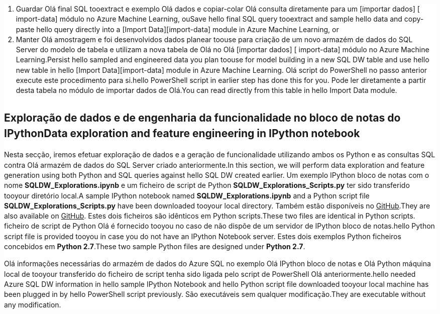 1. <span data-ttu-id="15a75-287">Guardar Olá final SQL tooextract e exemplo Olá dados e copiar-colar Olá consulta diretamente para um [importar dados] [ import-data] módulo no Azure Machine Learning, ou</span><span class="sxs-lookup"><span data-stu-id="15a75-287">Save hello final SQL query tooextract and sample hello data and copy-paste hello query directly into a [Import Data][import-data] module in Azure Machine Learning, or</span></span>
2. <span data-ttu-id="15a75-288">Manter Olá amostragem e foi desenvolvidos dados planear toouse para criação de um novo armazém de dados do SQL Server do modelo de tabela e utilizam a nova tabela de Olá no Olá [importar dados] [ import-data] módulo no Azure Machine Learning.</span><span class="sxs-lookup"><span data-stu-id="15a75-288">Persist hello sampled and engineered data you plan toouse for model building in a new SQL DW table and use hello new table in hello [Import Data][import-data] module in Azure Machine Learning.</span></span> <span data-ttu-id="15a75-289">Olá script do PowerShell no passo anterior execute este procedimento para si.</span><span class="sxs-lookup"><span data-stu-id="15a75-289">hello PowerShell script in earlier step has done this for you.</span></span> <span data-ttu-id="15a75-290">Pode ler diretamente a partir desta tabela no módulo de importar dados de Olá.</span><span class="sxs-lookup"><span data-stu-id="15a75-290">You can read directly from this table in hello Import Data module.</span></span>

## <span data-ttu-id="15a75-291"><a name="ipnb"></a>Exploração de dados e de engenharia da funcionalidade no bloco de notas do IPython</span><span class="sxs-lookup"><span data-stu-id="15a75-291"><a name="ipnb"></a>Data exploration and feature engineering in IPython notebook</span></span>
<span data-ttu-id="15a75-292">Nesta secção, iremos efetuar exploração de dados e a geração de funcionalidade utilizando ambos os Python e as consultas SQL contra Olá armazém de dados do SQL Server criado anteriormente.</span><span class="sxs-lookup"><span data-stu-id="15a75-292">In this section, we will perform data exploration and feature generation using both Python and SQL queries against hello SQL DW created earlier.</span></span> <span data-ttu-id="15a75-293">Um exemplo IPython bloco de notas com o nome **SQLDW_Explorations.ipynb** e um ficheiro de script de Python **SQLDW_Explorations_Scripts.py** ter sido transferido tooyour diretório local.</span><span class="sxs-lookup"><span data-stu-id="15a75-293">A sample IPython notebook named **SQLDW_Explorations.ipynb** and a Python script file **SQLDW_Explorations_Scripts.py** have been downloaded tooyour local directory.</span></span> <span data-ttu-id="15a75-294">Também estão disponíveis no [GitHub](https://github.com/Azure/Azure-MachineLearning-DataScience/tree/master/Misc/SQLDW).</span><span class="sxs-lookup"><span data-stu-id="15a75-294">They are also available on [GitHub](https://github.com/Azure/Azure-MachineLearning-DataScience/tree/master/Misc/SQLDW).</span></span> <span data-ttu-id="15a75-295">Estes dois ficheiros são idênticos em Python scripts.</span><span class="sxs-lookup"><span data-stu-id="15a75-295">These two files are identical in Python scripts.</span></span> <span data-ttu-id="15a75-296">ficheiro de script de Python Olá é fornecido tooyou no caso de não dispõe de um servidor de IPython bloco de notas.</span><span class="sxs-lookup"><span data-stu-id="15a75-296">hello Python script file is provided tooyou in case you do not have an IPython Notebook server.</span></span> <span data-ttu-id="15a75-297">Estes dois exemplos Python ficheiros concebidos em **Python 2.7**.</span><span class="sxs-lookup"><span data-stu-id="15a75-297">These two sample Python files are designed under **Python 2.7**.</span></span>

<span data-ttu-id="15a75-298">Olá informações necessárias do armazém de dados do Azure SQL no exemplo Olá IPython bloco de notas e Olá Python máquina local de tooyour transferido do ficheiro de script tenha sido ligada pelo script de PowerShell Olá anteriormente.</span><span class="sxs-lookup"><span data-stu-id="15a75-298">hello needed Azure SQL DW information in hello sample IPython Notebook and hello Python script file downloaded tooyour local machine has been plugged in by hello PowerShell script previously.</span></span> <span data-ttu-id="15a75-299">São executáveis sem qualquer modificação.</span><span class="sxs-lookup"><span data-stu-id="15a75-299">They are executable without any modification.</span></span>
